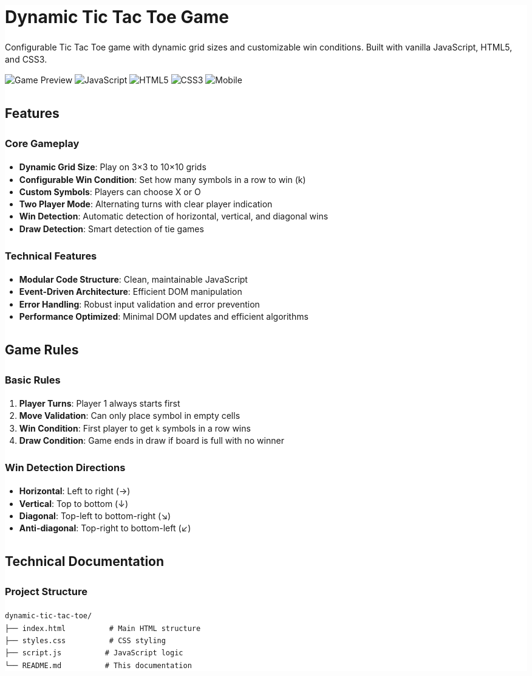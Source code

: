 # Dynamic Tic Tac Toe Game

Configurable Tic Tac Toe game with dynamic grid sizes and customizable win conditions. Built with vanilla JavaScript, HTML5, and CSS3.

![Game Preview](https://img.shields.io/badge/Status-Complete-brightgreen)
![JavaScript](https://img.shields.io/badge/JavaScript-ES6+-yellow)
![HTML5](https://img.shields.io/badge/HTML5-Valid-orange)
![CSS3](https://img.shields.io/badge/CSS3-Modern-blue)
![Mobile](https://img.shields.io/badge/Mobile-Responsive-purple)

## Features

### Core Gameplay
- **Dynamic Grid Size**: Play on 3×3 to 10×10 grids
- **Configurable Win Condition**: Set how many symbols in a row to win (k)
- **Custom Symbols**: Players can choose X or O
- **Two Player Mode**: Alternating turns with clear player indication
- **Win Detection**: Automatic detection of horizontal, vertical, and diagonal wins
- **Draw Detection**: Smart detection of tie games

### Technical Features
- **Modular Code Structure**: Clean, maintainable JavaScript
- **Event-Driven Architecture**: Efficient DOM manipulation
- **Error Handling**: Robust input validation and error prevention
- **Performance Optimized**: Minimal DOM updates and efficient algorithms

## Game Rules

### Basic Rules
1. **Player Turns**: Player 1 always starts first
2. **Move Validation**: Can only place symbol in empty cells
3. **Win Condition**: First player to get `k` symbols in a row wins
4. **Draw Condition**: Game ends in draw if board is full with no winner

### Win Detection Directions
- **Horizontal**: Left to right (→)
- **Vertical**: Top to bottom (↓)  
- **Diagonal**: Top-left to bottom-right (↘)
- **Anti-diagonal**: Top-right to bottom-left (↙)

## Technical Documentation

### Project Structure
```
dynamic-tic-tac-toe/
├── index.html          # Main HTML structure
├── styles.css          # CSS styling
├── script.js          # JavaScript logic
└── README.md          # This documentation
```
